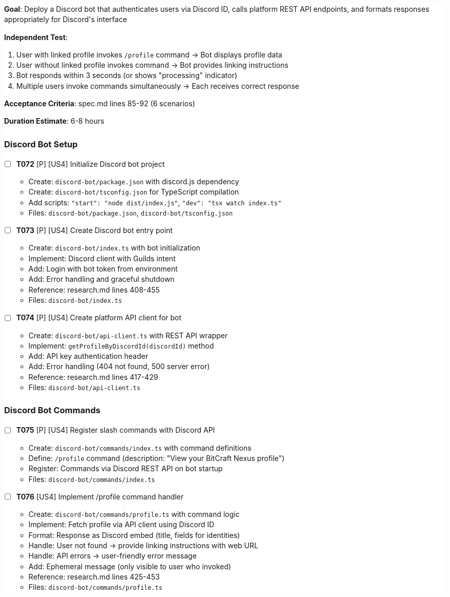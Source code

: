 **Goal**: Deploy a Discord bot that authenticates users via Discord ID, calls platform REST API endpoints, and formats responses appropriately for Discord's interface

**Independent Test**:
1. User with linked profile invokes `/profile` command → Bot displays profile data
2. User without linked profile invokes command → Bot provides linking instructions
3. Bot responds within 3 seconds (or shows "processing" indicator)
4. Multiple users invoke commands simultaneously → Each receives correct response

**Acceptance Criteria**: spec.md lines 85-92 (6 scenarios)

**Duration Estimate**: 6-8 hours

### Discord Bot Setup

- [ ] **T072** [P] [US4] Initialize Discord bot project
  - Create: `discord-bot/package.json` with discord.js dependency
  - Create: `discord-bot/tsconfig.json` for TypeScript compilation
  - Add scripts: `"start": "node dist/index.js"`, `"dev": "tsx watch index.ts"`
  - Files: `discord-bot/package.json`, `discord-bot/tsconfig.json`

- [ ] **T073** [P] [US4] Create Discord bot entry point
  - Create: `discord-bot/index.ts` with bot initialization
  - Implement: Discord client with Guilds intent
  - Add: Login with bot token from environment
  - Add: Error handling and graceful shutdown
  - Reference: research.md lines 408-455
  - Files: `discord-bot/index.ts`

- [ ] **T074** [P] [US4] Create platform API client for bot
  - Create: `discord-bot/api-client.ts` with REST API wrapper
  - Implement: `getProfileByDiscordId(discordId)` method
  - Add: API key authentication header
  - Add: Error handling (404 not found, 500 server error)
  - Reference: research.md lines 417-429
  - Files: `discord-bot/api-client.ts`

### Discord Bot Commands

- [ ] **T075** [P] [US4] Register slash commands with Discord API
  - Create: `discord-bot/commands/index.ts` with command definitions
  - Define: `/profile` command (description: "View your BitCraft Nexus profile")
  - Register: Commands via Discord REST API on bot startup
  - Files: `discord-bot/commands/index.ts`

- [ ] **T076** [US4] Implement /profile command handler
  - Create: `discord-bot/commands/profile.ts` with command logic
  - Implement: Fetch profile via API client using Discord ID
  - Format: Response as Discord embed (title, fields for identities)
  - Handle: User not found → provide linking instructions with web URL
  - Handle: API errors → user-friendly error message
  - Add: Ephemeral message (only visible to user who invoked)
  - Reference: research.md lines 425-453
  - Files: `discord-bot/commands/profile.ts`
